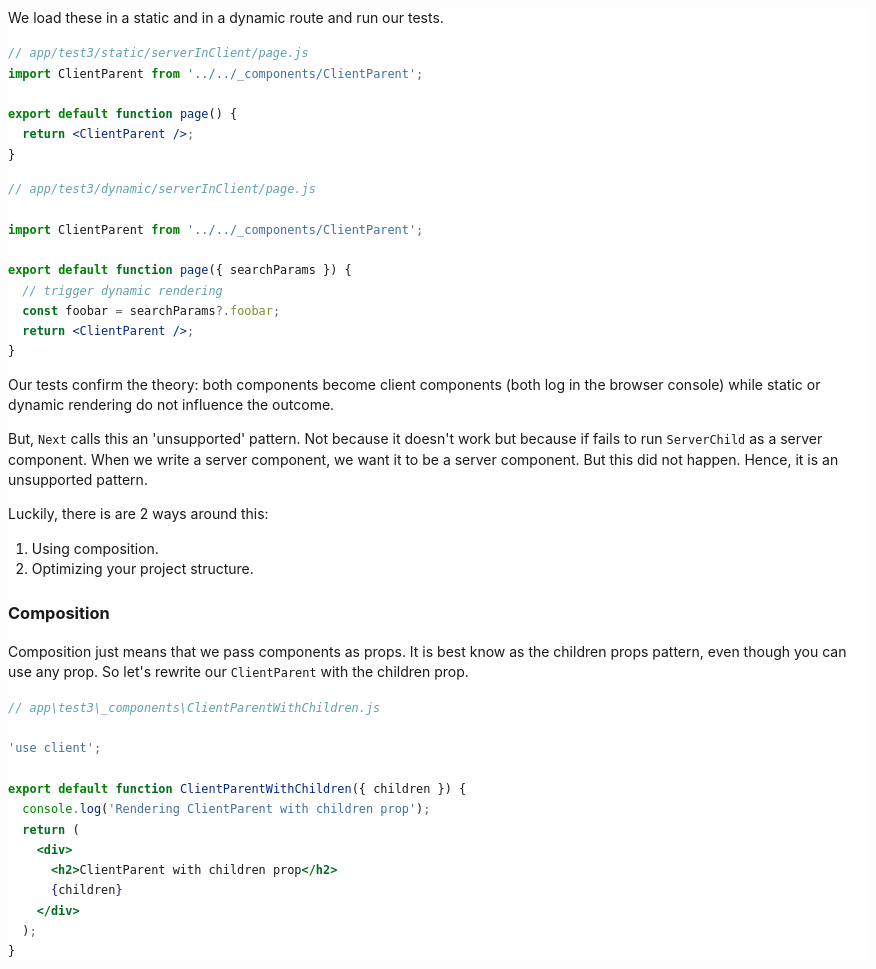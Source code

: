 We load these in a static and in a dynamic route and run our tests.

```jsx
// app/test3/static/serverInClient/page.js
import ClientParent from '../../_components/ClientParent';

export default function page() {
  return <ClientParent />;
}
```

```jsx
// app/test3/dynamic/serverInClient/page.js

import ClientParent from '../../_components/ClientParent';

export default function page({ searchParams }) {
  // trigger dynamic rendering
  const foobar = searchParams?.foobar;
  return <ClientParent />;
}
```

Our tests confirm the theory: both components become client components (both log in the browser console) while static or dynamic rendering do not influence the outcome.

But, `Next` calls this an 'unsupported' pattern. Not because it doesn't work but because if fails to run `ServerChild` as a server component. When we write a server component, we want it to be a server component. But this did not happen. Hence, it is an unsupported pattern.

Luckily, there is are 2 ways around this:

1. Using composition.
2. Optimizing your project structure.

### Composition

Composition just means that we pass components as props. It is best know as the children props pattern, even though you can use any prop. So let's rewrite our `ClientParent` with the children prop.

```jsx
// app\test3\_components\ClientParentWithChildren.js

'use client';

export default function ClientParentWithChildren({ children }) {
  console.log('Rendering ClientParent with children prop');
  return (
    <div>
      <h2>ClientParent with children prop</h2>
      {children}
    </div>
  );
}
```
